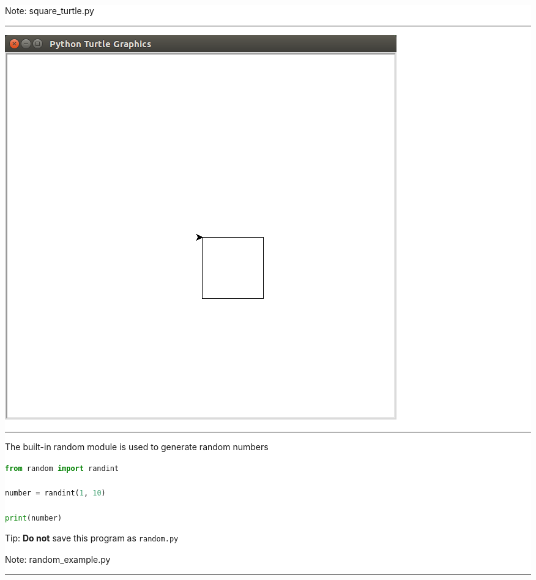 Note: square_turtle.py

----

![A square drawn by a turtle](images/turtle_square.png)

----

The built-in random module is used to generate random numbers

``` python
from random import randint

number = randint(1, 10)

print(number)
```

Tip: **Do not** save this program as `random.py`

Note: random_example.py

----

